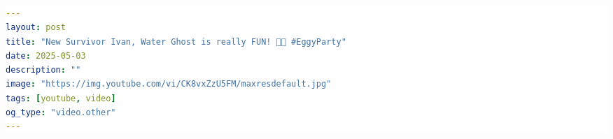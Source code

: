 ```yaml
---
layout: post
title: "New Survivor Ivan, Water Ghost is really FUN! 🦈🌊 #EggyParty"
date: 2025-05-03
description: ""
image: "https://img.youtube.com/vi/CK8vxZzU5FM/maxresdefault.jpg"
tags: [youtube, video]
og_type: "video.other"
---
```


<script type="application/ld+json">
{
  "@context": "http://schema.org",
  "@type": "VideoObject",
  "name": "New Survivor Ivan, Water Ghost is really FUN! \ud83e\udd88\ud83c\udf0a #EggyParty",
  "description": "",
  "thumbnailUrl": "https://img.youtube.com/vi/CK8vxZzU5FM/maxresdefault.jpg",
  "uploadDate": "2025-05-03T12:00:32Z",
  "embedUrl": "https://www.youtube.com/embed/CK8vxZzU5FM",
  "publisher": {
    "@type": "Person",
    "name": "Celo Zaga"
  },
  "mainEntityOfPage": {
    "@type": "WebPage",
    "@id": "https://celozaga.github.io/2025/05/03/new-survivor-ivan-water-ghost-is-really-fun-eggyparty-CK8vxZzU5FM.html"
  },
  "duration": "PT0M0S"
}
</script>

<script type="application/ld+json">
{
  "@context": "http://schema.org",
  "@type": "BlogPosting",
  "headline": "New Survivor Ivan, Water Ghost is really FUN! \ud83e\udd88\ud83c\udf0a #EggyParty",
  "image": "https://img.youtube.com/vi/CK8vxZzU5FM/maxresdefault.jpg",
  "publisher": {
    "@type": "Person",
    "name": "Celo Zaga"
  },
  "url": "https://celozaga.github.io/2025/05/03/new-survivor-ivan-water-ghost-is-really-fun-eggyparty-CK8vxZzU5FM.html",
  "datePublished": "2025-05-03T12:00:32Z",
  "dateCreated": "2025-05-03T12:00:32Z",
  "dateModified": "2025-05-03T12:00:32Z",
  "description": "",
  "author": {
    "@type": "Person",
    "name": "Celo Zaga"
  },
  "mainEntityOfPage": {
    "@type": "WebPage",
    "@id": "https://celozaga.github.io/2025/05/03/new-survivor-ivan-water-ghost-is-really-fun-eggyparty-CK8vxZzU5FM.html"
  }
}
</script>
